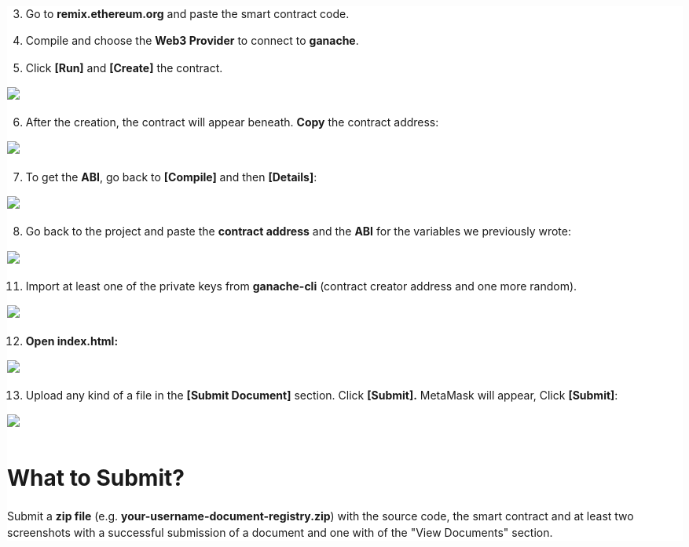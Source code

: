3.  Go to **remix.ethereum.org** and paste the smart contract code.

4.  Compile and choose the **Web3 Provider** to connect to **ganache**.

5.  Click **\[Run\]** and **\[Create\]** the contract.

![](/assets/exercises-decentralized-document-registry-metamask-ipfs-013.png)

6.  After the creation, the contract will appear beneath. **Copy** the
    contract address:

![](/assets/exercises-decentralized-document-registry-metamask-ipfs-014.png)

7.  To get the **ABI**, go back to **\[Compile\]** and then
    **\[Details\]**:

![](/assets/exercises-decentralized-document-registry-metamask-ipfs-016.png)

8.  Go back to the project and paste the **contract address** and the
    **ABI** for the variables we previously wrote:

![](/assets/exercises-decentralized-document-registry-metamask-ipfs-019.png)

11. Import at least one of the private keys from **ganache-cli**
    (contract creator address and one more random).

![](/assets/exercises-decentralized-document-registry-metamask-ipfs-020.png)

12. **Open index.html:**

![](/assets/exercises-decentralized-document-registry-metamask-ipfs-01.png)

13. Upload any kind of a file in the **\[Submit Document\]** section.
    Click **\[Submit\].** MetaMask will appear, Click **\[Submit\]**:

![](/assets/exercises-decentralized-document-registry-metamask-ipfs-026.png)

What to Submit?
===============

Submit a **zip file** (e.g. **your-username-document-registry.zip**)
with the source code, the smart contract and at least two screenshots
with a successful submission of a document and one with of the "View
Documents" section.
